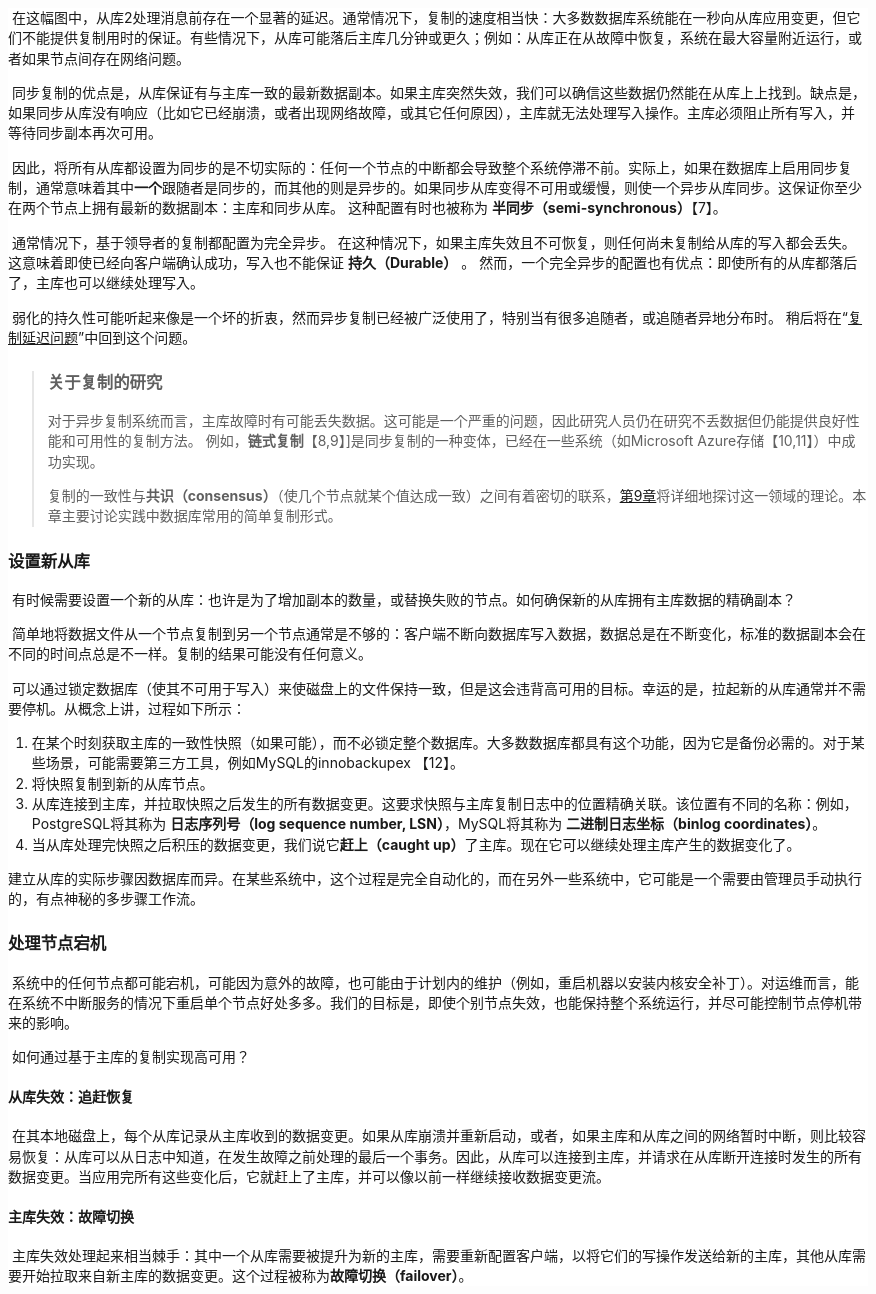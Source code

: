<p>​   在这幅图中，从库2处理消息前存在一个显著的延迟。通常情况下，复制的速度相当快：大多数数据库系统能在一秒向从库应用变更，但它们不能提供复制用时的保证。有些情况下，从库可能落后主库几分钟或更久；例如：从库正在从故障中恢复，系统在最大容量附近运行，或者如果节点间存在网络问题。</p>

<p>​   同步复制的优点是，从库保证有与主库一致的最新数据副本。如果主库突然失效，我们可以确信这些数据仍然能在从库上上找到。缺点是，如果同步从库没有响应（比如它已经崩溃，或者出现网络故障，或其它任何原因），主库就无法处理写入操作。主库必须阻止所有写入，并等待同步副本再次可用。</p>

<p>​   因此，将所有从库都设置为同步的是不切实际的：任何一个节点的中断都会导致整个系统停滞不前。实际上，如果在数据库上启用同步复制，通常意味着其中<strong>一个</strong>跟随者是同步的，而其他的则是异步的。如果同步从库变得不可用或缓慢，则使一个异步从库同步。这保证你至少在两个节点上拥有最新的数据副本：主库和同步从库。 这种配置有时也被称为 <strong>半同步（semi-synchronous）</strong>【7】。</p>

<p>​   通常情况下，基于领导者的复制都配置为完全异步。 在这种情况下，如果主库失效且不可恢复，则任何尚未复制给从库的写入都会丢失。 这意味着即使已经向客户端确认成功，写入也不能保证 <strong>持久（Durable）</strong> 。 然而，一个完全异步的配置也有优点：即使所有的从库都落后了，主库也可以继续处理写入。</p>

<p>​   弱化的持久性可能听起来像是一个坏的折衷，然而异步复制已经被广泛使用了，特别当有很多追随者，或追随者异地分布时。 稍后将在“<a href="#%E5%A4%8D%E5%88%B6%E5%BB%B6%E8%BF%9F%E9%97%AE%E9%A2%98">复制延迟问题</a>”中回到这个问题。</p>

<blockquote>
<h3 id="toc_3">关于复制的研究</h3>

<p>对于异步复制系统而言，主库故障时有可能丢失数据。这可能是一个严重的问题，因此研究人员仍在研究不丢数据但仍能提供良好性能和可用性的复制方法。 例如，<strong>链式复制</strong>【8,9】]是同步复制的一种变体，已经在一些系统（如Microsoft Azure存储【10,11】）中成功实现。</p>

<p>复制的一致性与<strong>共识（consensus）</strong>（使几个节点就某个值达成一致）之间有着密切的联系，<a href="ch9.md">第9章</a>将详细地探讨这一领域的理论。本章主要讨论实践中数据库常用的简单复制形式。</p>
</blockquote>

<h3 id="toc_4">设置新从库</h3>

<p>​   有时候需要设置一个新的从库：也许是为了增加副本的数量，或替换失败的节点。如何确保新的从库拥有主库数据的精确副本？</p>

<p>​   简单地将数据文件从一个节点复制到另一个节点通常是不够的：客户端不断向数据库写入数据，数据总是在不断变化，标准的数据副本会在不同的时间点总是不一样。复制的结果可能没有任何意义。</p>

<p>​   可以通过锁定数据库（使其不可用于写入）来使磁盘上的文件保持一致，但是这会违背高可用的目标。幸运的是，拉起新的从库通常并不需要停机。从概念上讲，过程如下所示：</p>

<ol>
<li>在某个时刻获取主库的一致性快照（如果可能），而不必锁定整个数据库。大多数数据库都具有这个功能，因为它是备份必需的。对于某些场景，可能需要第三方工具，例如MySQL的innobackupex 【12】。</li>
<li>将快照复制到新的从库节点。</li>
<li>从库连接到主库，并拉取快照之后发生的所有数据变更。这要求快照与主库复制日志中的位置精确关联。该位置有不同的名称：例如，PostgreSQL将其称为 <strong>日志序列号（log sequence number, LSN）</strong>，MySQL将其称为 <strong>二进制日志坐标（binlog coordinates）</strong>。</li>
<li>当从库处理完快照之后积压的数据变更，我们说它<strong>赶上（caught up）</strong>了主库。现在它可以继续处理主库产生的数据变化了。</li>
</ol>

<p>建立从库的实际步骤因数据库而异。在某些系统中，这个过程是完全自动化的，而在另外一些系统中，它可能是一个需要由管理员手动执行的，有点神秘的多步骤工作流。</p>

<h3 id="toc_5">处理节点宕机</h3>

<p>​   系统中的任何节点都可能宕机，可能因为意外的故障，也可能由于计划内的维护（例如，重启机器以安装内核安全补丁）。对运维而言，能在系统不中断服务的情况下重启单个节点好处多多。我们的目标是，即使个别节点失效，也能保持整个系统运行，并尽可能控制节点停机带来的影响。</p>

<p>​   如何通过基于主库的复制实现高可用？</p>

<h4 id="toc_6">从库失效：追赶恢复</h4>

<p>​   在其本地磁盘上，每个从库记录从主库收到的数据变更。如果从库崩溃并重新启动，或者，如果主库和从库之间的网络暂时中断，则比较容易恢复：从库可以从日志中知道，在发生故障之前处理的最后一个事务。因此，从库可以连接到主库，并请求在从库断开连接时发生的所有数据变更。当应用完所有这些变化后，它就赶上了主库，并可以像以前一样继续接收数据变更流。</p>

<h4 id="toc_7">主库失效：故障切换</h4>

<p>​   主库失效处理起来相当棘手：其中一个从库需要被提升为新的主库，需要重新配置客户端，以将它们的写操作发送给新的主库，其他从库需要开始拉取来自新主库的数据变更。这个过程被称为<strong>故障切换（failover）</strong>。</p>
